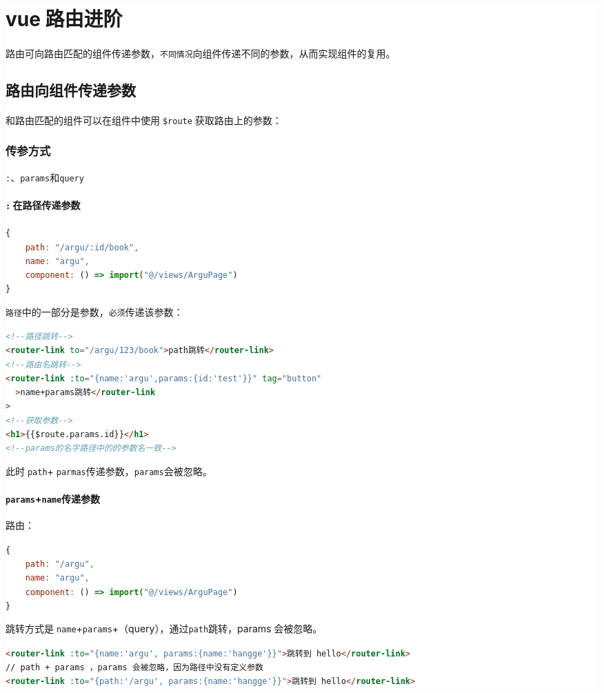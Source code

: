 # vue 路由进阶

路由可向路由匹配的组件传递参数，`不同情况`向组件传递不同的参数，从而实现组件的复用。



## 路由向组件传递参数

和路由匹配的组件可以在组件中使用 `$route` 获取路由上的参数：

### 传参方式

`:`、`params`和`query`

#### `:` 在路径传递参数

```js
{
	path: "/argu/:id/book",
	name: "argu",
	component: () => import("@/views/ArguPage")
}
```

`路径`中的一部分是参数，`必须`传递该参数：

```html
<!--路径跳转-->
<router-link to="/argu/123/book">path跳转</router-link>
<!--路由名跳转-->
<router-link :to="{name:'argu',params:{id:'test'}}" tag="button"
  >name+params跳转</router-link
>
<!--获取参数-->
<h1>{{$route.params.id}}</h1>
<!--params的名字路径中的的参数名一致-->
```

此时 `path`+ `parmas`传递参数，`params`会被忽略。

#### `params`+`name`传递参数

路由：

```js
{
	path: "/argu",
	name: "argu",
	component: () => import("@/views/ArguPage")
}
```

跳转方式是 `name`+`params`+（query），通过`path`跳转，params 会被忽略。

```html
<router-link :to="{name:'argu', params:{name:'hangge'}}">跳转到 hello</router-link>
// path + params ，params 会被忽略，因为路径中没有定义参数
<router-link :to="{path:'/argu', params:{name:'hangge'}}">跳转到 hello</router-link>
```
